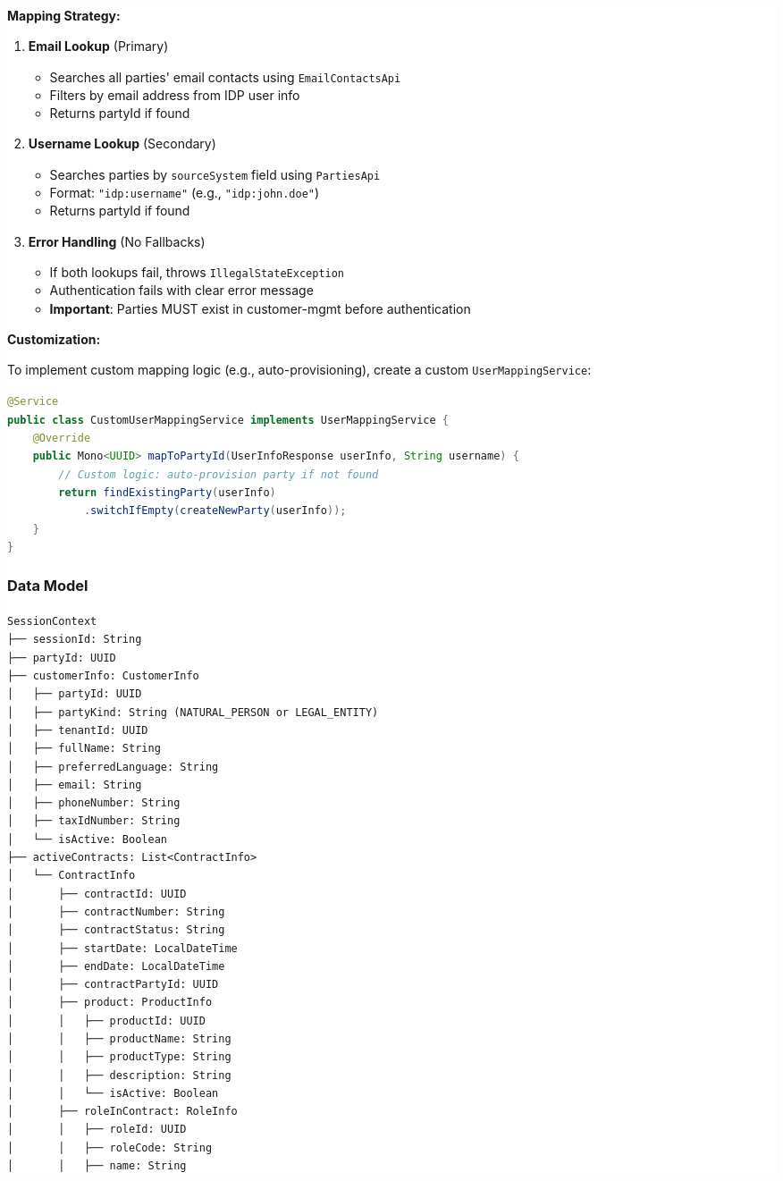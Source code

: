 **Mapping Strategy:**

1. **Email Lookup** (Primary)
   - Searches all parties' email contacts using `EmailContactsApi`
   - Filters by email address from IDP user info
   - Returns partyId if found

2. **Username Lookup** (Secondary)
   - Searches parties by `sourceSystem` field using `PartiesApi`
   - Format: `"idp:username"` (e.g., `"idp:john.doe"`)
   - Returns partyId if found

3. **Error Handling** (No Fallbacks)
   - If both lookups fail, throws `IllegalStateException`
   - Authentication fails with clear error message
   - **Important**: Parties MUST exist in customer-mgmt before authentication

**Customization:**

To implement custom mapping logic (e.g., auto-provisioning), create a custom `UserMappingService`:

```java
@Service
public class CustomUserMappingService implements UserMappingService {
    @Override
    public Mono<UUID> mapToPartyId(UserInfoResponse userInfo, String username) {
        // Custom logic: auto-provision party if not found
        return findExistingParty(userInfo)
            .switchIfEmpty(createNewParty(userInfo));
    }
}
```

### Data Model

```
SessionContext
├── sessionId: String
├── partyId: UUID
├── customerInfo: CustomerInfo
│   ├── partyId: UUID
│   ├── partyKind: String (NATURAL_PERSON or LEGAL_ENTITY)
│   ├── tenantId: UUID
│   ├── fullName: String
│   ├── preferredLanguage: String
│   ├── email: String
│   ├── phoneNumber: String
│   ├── taxIdNumber: String
│   └── isActive: Boolean
├── activeContracts: List<ContractInfo>
│   └── ContractInfo
│       ├── contractId: UUID
│       ├── contractNumber: String
│       ├── contractStatus: String
│       ├── startDate: LocalDateTime
│       ├── endDate: LocalDateTime
│       ├── contractPartyId: UUID
│       ├── product: ProductInfo
│       │   ├── productId: UUID
│       │   ├── productName: String
│       │   ├── productType: String
│       │   ├── description: String
│       │   └── isActive: Boolean
│       ├── roleInContract: RoleInfo
│       │   ├── roleId: UUID
│       │   ├── roleCode: String
│       │   ├── name: String
```
